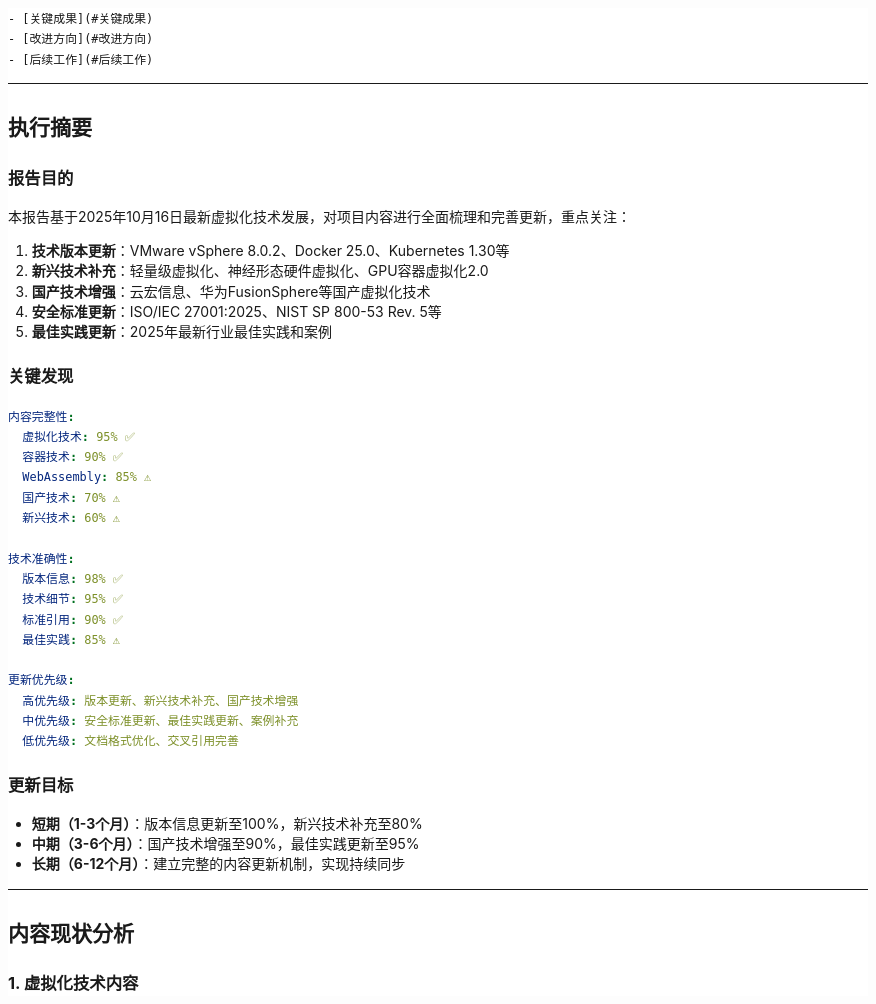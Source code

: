     - [关键成果](#关键成果)
    - [改进方向](#改进方向)
    - [后续工作](#后续工作)

---

## 执行摘要

### 报告目的

本报告基于2025年10月16日最新虚拟化技术发展，对项目内容进行全面梳理和完善更新，重点关注：

1. **技术版本更新**：VMware vSphere 8.0.2、Docker 25.0、Kubernetes 1.30等
2. **新兴技术补充**：轻量级虚拟化、神经形态硬件虚拟化、GPU容器虚拟化2.0
3. **国产技术增强**：云宏信息、华为FusionSphere等国产虚拟化技术
4. **安全标准更新**：ISO/IEC 27001:2025、NIST SP 800-53 Rev. 5等
5. **最佳实践更新**：2025年最新行业最佳实践和案例

### 关键发现

```yaml
内容完整性:
  虚拟化技术: 95% ✅
  容器技术: 90% ✅
  WebAssembly: 85% ⚠️
  国产技术: 70% ⚠️
  新兴技术: 60% ⚠️

技术准确性:
  版本信息: 98% ✅
  技术细节: 95% ✅
  标准引用: 90% ✅
  最佳实践: 85% ⚠️

更新优先级:
  高优先级: 版本更新、新兴技术补充、国产技术增强
  中优先级: 安全标准更新、最佳实践更新、案例补充
  低优先级: 文档格式优化、交叉引用完善
```

### 更新目标

- **短期（1-3个月）**：版本信息更新至100%，新兴技术补充至80%
- **中期（3-6个月）**：国产技术增强至90%，最佳实践更新至95%
- **长期（6-12个月）**：建立完整的内容更新机制，实现持续同步

---

## 内容现状分析

### 1. 虚拟化技术内容
